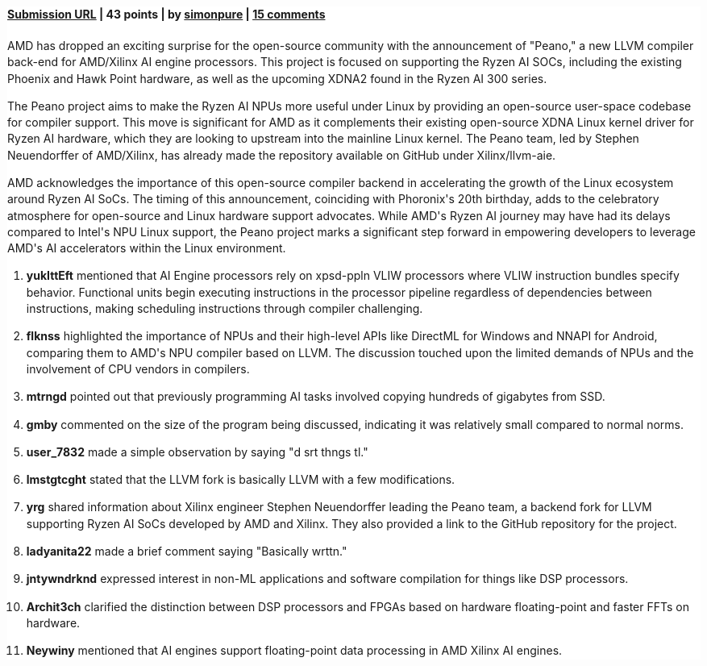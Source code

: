 #### [Submission URL](https://www.phoronix.com/news/AMD-Peano-LLVM-Ryzen-AI) | 43 points | by [simonpure](https://news.ycombinator.com/user?id=simonpure) | [15 comments](https://news.ycombinator.com/item?id=40618880)

AMD has dropped an exciting surprise for the open-source community with the announcement of "Peano," a new LLVM compiler back-end for AMD/Xilinx AI engine processors. This project is focused on supporting the Ryzen AI SOCs, including the existing Phoenix and Hawk Point hardware, as well as the upcoming XDNA2 found in the Ryzen AI 300 series. 

The Peano project aims to make the Ryzen AI NPUs more useful under Linux by providing an open-source user-space codebase for compiler support. This move is significant for AMD as it complements their existing open-source XDNA Linux kernel driver for Ryzen AI hardware, which they are looking to upstream into the mainline Linux kernel. The Peano team, led by Stephen Neuendorffer of AMD/Xilinx, has already made the repository available on GitHub under Xilinx/llvm-aie.

AMD acknowledges the importance of this open-source compiler backend in accelerating the growth of the Linux ecosystem around Ryzen AI SoCs. The timing of this announcement, coinciding with Phoronix's 20th birthday, adds to the celebratory atmosphere for open-source and Linux hardware support advocates. While AMD's Ryzen AI journey may have had its delays compared to Intel's NPU Linux support, the Peano project marks a significant step forward in empowering developers to leverage AMD's AI accelerators within the Linux environment.

1. **yukIttEft** mentioned that AI Engine processors rely on xpsd-ppln VLIW processors where VLIW instruction bundles specify behavior. Functional units begin executing instructions in the processor pipeline regardless of dependencies between instructions, making scheduling instructions through compiler challenging.

2. **flknss** highlighted the importance of NPUs and their high-level APIs like DirectML for Windows and NNAPI for Android, comparing them to AMD's NPU compiler based on LLVM. The discussion touched upon the limited demands of NPUs and the involvement of CPU vendors in compilers.

3. **mtrngd** pointed out that previously programming AI tasks involved copying hundreds of gigabytes from SSD.

4. **gmby** commented on the size of the program being discussed, indicating it was relatively small compared to normal norms.

5. **user_7832** made a simple observation by saying "d srt thngs tl."

6. **lmstgtcght** stated that the LLVM fork is basically LLVM with a few modifications.

7. **yrg** shared information about Xilinx engineer Stephen Neuendorffer leading the Peano team, a backend fork for LLVM supporting Ryzen AI SoCs developed by AMD and Xilinx. They also provided a link to the GitHub repository for the project.

8. **ladyanita22** made a brief comment saying "Basically wrttn."

9. **jntywndrknd** expressed interest in non-ML applications and software compilation for things like DSP processors.

10. **Archit3ch** clarified the distinction between DSP processors and FPGAs based on hardware floating-point and faster FFTs on hardware.

11. **Neywiny** mentioned that AI engines support floating-point data processing in AMD Xilinx AI engines.
